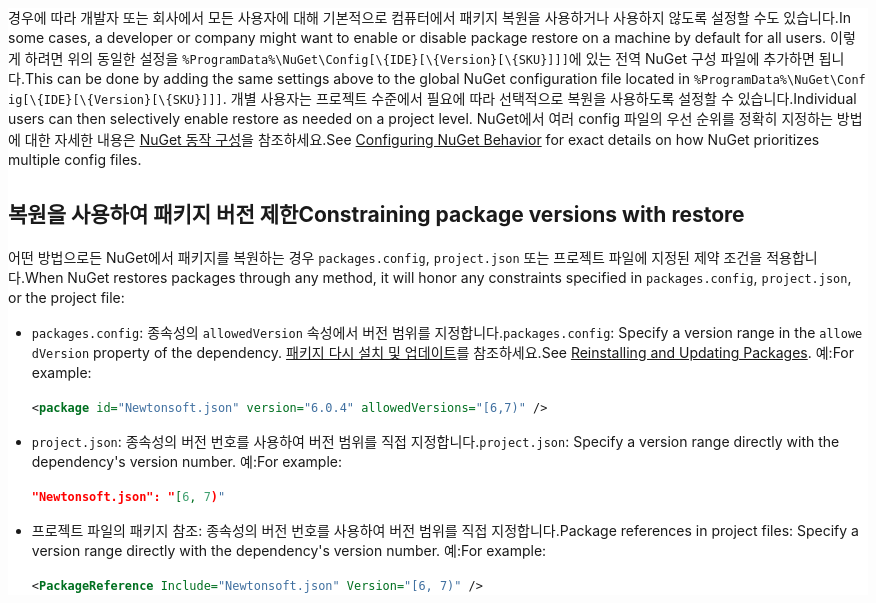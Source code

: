 <span data-ttu-id="b3305-170">경우에 따라 개발자 또는 회사에서 모든 사용자에 대해 기본적으로 컴퓨터에서 패키지 복원을 사용하거나 사용하지 않도록 설정할 수도 있습니다.</span><span class="sxs-lookup"><span data-stu-id="b3305-170">In some cases, a developer or company might want to enable or disable package restore on a machine by default for all users.</span></span> <span data-ttu-id="b3305-171">이렇게 하려면 위의 동일한 설정을 `%ProgramData%\NuGet\Config[\{IDE}[\{Version}[\{SKU}]]]`에 있는 전역 NuGet 구성 파일에 추가하면 됩니다.</span><span class="sxs-lookup"><span data-stu-id="b3305-171">This can be done by adding the same settings above to the global NuGet configuration file located in `%ProgramData%\NuGet\Config[\{IDE}[\{Version}[\{SKU}]]]`.</span></span> <span data-ttu-id="b3305-172">개별 사용자는 프로젝트 수준에서 필요에 따라 선택적으로 복원을 사용하도록 설정할 수 있습니다.</span><span class="sxs-lookup"><span data-stu-id="b3305-172">Individual users can then selectively enable restore as needed on a project level.</span></span> <span data-ttu-id="b3305-173">NuGet에서 여러 config 파일의 우선 순위를 정확히 지정하는 방법에 대한 자세한 내용은 [NuGet 동작 구성](../consume-packages/configuring-nuget-behavior.md#how-settings-are-applied)을 참조하세요.</span><span class="sxs-lookup"><span data-stu-id="b3305-173">See [Configuring NuGet Behavior](../consume-packages/configuring-nuget-behavior.md#how-settings-are-applied) for exact details on how NuGet prioritizes multiple config files.</span></span>

## <a name="constraining-package-versions-with-restore"></a><span data-ttu-id="b3305-174">복원을 사용하여 패키지 버전 제한</span><span class="sxs-lookup"><span data-stu-id="b3305-174">Constraining package versions with restore</span></span>

<span data-ttu-id="b3305-175">어떤 방법으로든 NuGet에서 패키지를 복원하는 경우 `packages.config`, `project.json` 또는 프로젝트 파일에 지정된 제약 조건을 적용합니다.</span><span class="sxs-lookup"><span data-stu-id="b3305-175">When NuGet restores packages through any method, it will honor any constraints specified in `packages.config`, `project.json`, or the project file:</span></span>

- <span data-ttu-id="b3305-176">`packages.config`: 종속성의 `allowedVersion` 속성에서 버전 범위를 지정합니다.</span><span class="sxs-lookup"><span data-stu-id="b3305-176">`packages.config`: Specify a version range in the `allowedVersion` property of the dependency.</span></span> <span data-ttu-id="b3305-177">[패키지 다시 설치 및 업데이트](../consume-packages/reinstalling-and-updating-packages.md#constraining-upgrade-versions)를 참조하세요.</span><span class="sxs-lookup"><span data-stu-id="b3305-177">See [Reinstalling and Updating Packages](../consume-packages/reinstalling-and-updating-packages.md#constraining-upgrade-versions).</span></span> <span data-ttu-id="b3305-178">예:</span><span class="sxs-lookup"><span data-stu-id="b3305-178">For example:</span></span>

    ```xml
    <package id="Newtonsoft.json" version="6.0.4" allowedVersions="[6,7)" />
    ```

- <span data-ttu-id="b3305-179">`project.json`: 종속성의 버전 번호를 사용하여 버전 범위를 직접 지정합니다.</span><span class="sxs-lookup"><span data-stu-id="b3305-179">`project.json`: Specify a version range directly with the dependency's version number.</span></span> <span data-ttu-id="b3305-180">예:</span><span class="sxs-lookup"><span data-stu-id="b3305-180">For example:</span></span>

    ```json
    "Newtonsoft.json": "[6, 7)"
    ```

- <span data-ttu-id="b3305-181">프로젝트 파일의 패키지 참조: 종속성의 버전 번호를 사용하여 버전 범위를 직접 지정합니다.</span><span class="sxs-lookup"><span data-stu-id="b3305-181">Package references in project files: Specify a version range directly with the dependency's version number.</span></span> <span data-ttu-id="b3305-182">예:</span><span class="sxs-lookup"><span data-stu-id="b3305-182">For example:</span></span>
 
    ```xml
    <PackageReference Include="Newtonsoft.json" Version="[6, 7)" />  
    ```
